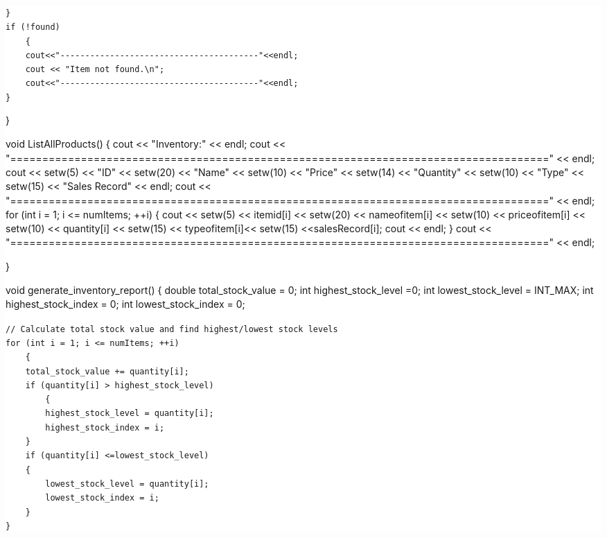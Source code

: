     }
    if (!found)
        {
        cout<<"----------------------------------------"<<endl;
        cout << "Item not found.\n";
        cout<<"----------------------------------------"<<endl;
    }
}

void ListAllProducts()
 {
    cout << "Inventory:" << endl;
    cout << "====================================================================================" << endl;
    cout << setw(5) << "ID" << setw(20) << "Name" << setw(10) << "Price" << setw(14) << "Quantity" << setw(10) << "Type" << setw(15) << "Sales Record" << endl;
    cout << "====================================================================================" << endl;
    for (int i = 1; i <= numItems; ++i)
        {
        cout << setw(5) << itemid[i] << setw(20) << nameofitem[i] << setw(10) << priceofitem[i] << setw(10) << quantity[i] << setw(15) << typeofitem[i]<< setw(15) <<salesRecord[i];
        cout << endl;
    }
    cout << "====================================================================================" << endl;

}





void generate_inventory_report()
{
    double total_stock_value = 0;
    int highest_stock_level =0;
    int lowest_stock_level = INT_MAX;
    int highest_stock_index = 0;
    int lowest_stock_index = 0;

    // Calculate total stock value and find highest/lowest stock levels
    for (int i = 1; i <= numItems; ++i)
        {
        total_stock_value += quantity[i];
        if (quantity[i] > highest_stock_level)
            {
            highest_stock_level = quantity[i];
            highest_stock_index = i;
        }
        if (quantity[i] <=lowest_stock_level)
        {
            lowest_stock_level = quantity[i];
            lowest_stock_index = i;
        }
    }
